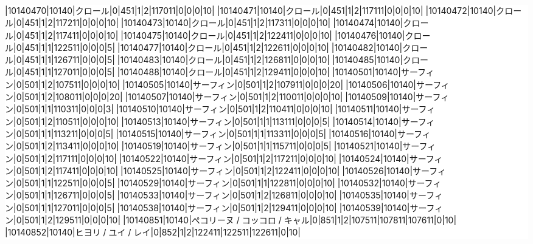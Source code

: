 |10140470|10140|クロール|0|451|1|2|117011|0|0|0|10|
|10140471|10140|クロール|0|451|1|2|117111|0|0|0|10|
|10140472|10140|クロール|0|451|1|2|117211|0|0|0|10|
|10140473|10140|クロール|0|451|1|2|117311|0|0|0|10|
|10140474|10140|クロール|0|451|1|2|117411|0|0|0|10|
|10140475|10140|クロール|0|451|1|2|122411|0|0|0|10|
|10140476|10140|クロール|0|451|1|1|122511|0|0|0|5|
|10140477|10140|クロール|0|451|1|2|122611|0|0|0|10|
|10140482|10140|クロール|0|451|1|1|126711|0|0|0|5|
|10140483|10140|クロール|0|451|1|2|126811|0|0|0|10|
|10140485|10140|クロール|0|451|1|1|127011|0|0|0|5|
|10140488|10140|クロール|0|451|1|2|129411|0|0|0|10|
|10140501|10140|サーフィン|0|501|1|2|107511|0|0|0|10|
|10140505|10140|サーフィン|0|501|1|2|107911|0|0|0|20|
|10140506|10140|サーフィン|0|501|1|2|108011|0|0|0|20|
|10140507|10140|サーフィン|0|501|1|2|110011|0|0|0|10|
|10140509|10140|サーフィン|0|501|1|1|110311|0|0|0|3|
|10140510|10140|サーフィン|0|501|1|2|110411|0|0|0|10|
|10140511|10140|サーフィン|0|501|1|2|110511|0|0|0|10|
|10140513|10140|サーフィン|0|501|1|1|113111|0|0|0|5|
|10140514|10140|サーフィン|0|501|1|1|113211|0|0|0|5|
|10140515|10140|サーフィン|0|501|1|1|113311|0|0|0|5|
|10140516|10140|サーフィン|0|501|1|2|113411|0|0|0|10|
|10140519|10140|サーフィン|0|501|1|1|115711|0|0|0|5|
|10140521|10140|サーフィン|0|501|1|2|117111|0|0|0|10|
|10140522|10140|サーフィン|0|501|1|2|117211|0|0|0|10|
|10140524|10140|サーフィン|0|501|1|2|117411|0|0|0|10|
|10140525|10140|サーフィン|0|501|1|2|122411|0|0|0|10|
|10140526|10140|サーフィン|0|501|1|1|122511|0|0|0|5|
|10140529|10140|サーフィン|0|501|1|1|122811|0|0|0|10|
|10140532|10140|サーフィン|0|501|1|1|126711|0|0|0|5|
|10140533|10140|サーフィン|0|501|1|2|126811|0|0|0|10|
|10140535|10140|サーフィン|0|501|1|1|127011|0|0|0|5|
|10140538|10140|サーフィン|0|501|1|2|129411|0|0|0|10|
|10140539|10140|サーフィン|0|501|1|2|129511|0|0|0|10|
|10140851|10140|ぺコリーヌ / コッコロ / キャル|0|851|1|2|107511|107811|107611|0|10|
|10140852|10140|ヒヨリ / ユイ / レイ|0|852|1|2|122411|122511|122611|0|10|